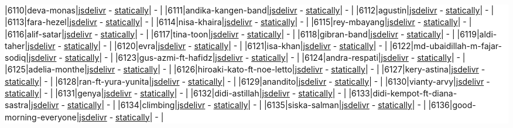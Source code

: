 |6110|deva-monas|[jsdelivr](https://cdn.jsdelivr.net/gh/dbchord/a3-1-3/5001-10000/6001-6500/deva-monas.webp) - [statically](https://cdn.statically.io/gh/dbchord/a3-1-3/i/5001-10000/6001-6500/deva-monas.webp)| - |
|6111|andika-kangen-band|[jsdelivr](https://cdn.jsdelivr.net/gh/dbchord/a3-1-3/5001-10000/6001-6500/andika-kangen-band.webp) - [statically](https://cdn.statically.io/gh/dbchord/a3-1-3/i/5001-10000/6001-6500/andika-kangen-band.webp)| - |
|6112|agustin|[jsdelivr](https://cdn.jsdelivr.net/gh/dbchord/a3-1-3/5001-10000/6001-6500/agustin.webp) - [statically](https://cdn.statically.io/gh/dbchord/a3-1-3/i/5001-10000/6001-6500/agustin.webp)| - |
|6113|fara-hezel|[jsdelivr](https://cdn.jsdelivr.net/gh/dbchord/a3-1-3/5001-10000/6001-6500/fara-hezel.webp) - [statically](https://cdn.statically.io/gh/dbchord/a3-1-3/i/5001-10000/6001-6500/fara-hezel.webp)| - |
|6114|nisa-khaira|[jsdelivr](https://cdn.jsdelivr.net/gh/dbchord/a3-1-3/5001-10000/6001-6500/nisa-khaira.webp) - [statically](https://cdn.statically.io/gh/dbchord/a3-1-3/i/5001-10000/6001-6500/nisa-khaira.webp)| - |
|6115|rey-mbayang|[jsdelivr](https://cdn.jsdelivr.net/gh/dbchord/a3-1-3/5001-10000/6001-6500/rey-mbayang.webp) - [statically](https://cdn.statically.io/gh/dbchord/a3-1-3/i/5001-10000/6001-6500/rey-mbayang.webp)| - |
|6116|alif-satar|[jsdelivr](https://cdn.jsdelivr.net/gh/dbchord/a3-1-3/5001-10000/6001-6500/alif-satar.webp) - [statically](https://cdn.statically.io/gh/dbchord/a3-1-3/i/5001-10000/6001-6500/alif-satar.webp)| - |
|6117|tina-toon|[jsdelivr](https://cdn.jsdelivr.net/gh/dbchord/a3-1-3/5001-10000/6001-6500/tina-toon.webp) - [statically](https://cdn.statically.io/gh/dbchord/a3-1-3/i/5001-10000/6001-6500/tina-toon.webp)| - |
|6118|gibran-band|[jsdelivr](https://cdn.jsdelivr.net/gh/dbchord/a3-1-3/5001-10000/6001-6500/gibran-band.webp) - [statically](https://cdn.statically.io/gh/dbchord/a3-1-3/i/5001-10000/6001-6500/gibran-band.webp)| - |
|6119|aldi-taher|[jsdelivr](https://cdn.jsdelivr.net/gh/dbchord/a3-1-3/5001-10000/6001-6500/aldi-taher.webp) - [statically](https://cdn.statically.io/gh/dbchord/a3-1-3/i/5001-10000/6001-6500/aldi-taher.webp)| - |
|6120|evra|[jsdelivr](https://cdn.jsdelivr.net/gh/dbchord/a3-1-3/5001-10000/6001-6500/evra.webp) - [statically](https://cdn.statically.io/gh/dbchord/a3-1-3/i/5001-10000/6001-6500/evra.webp)| - |
|6121|isa-khan|[jsdelivr](https://cdn.jsdelivr.net/gh/dbchord/a3-1-3/5001-10000/6001-6500/isa-khan.webp) - [statically](https://cdn.statically.io/gh/dbchord/a3-1-3/i/5001-10000/6001-6500/isa-khan.webp)| - |
|6122|md-ubaidillah-m-fajar-sodiq|[jsdelivr](https://cdn.jsdelivr.net/gh/dbchord/a3-1-3/5001-10000/6001-6500/md-ubaidillah-m-fajar-sodiq.webp) - [statically](https://cdn.statically.io/gh/dbchord/a3-1-3/i/5001-10000/6001-6500/md-ubaidillah-m-fajar-sodiq.webp)| - |
|6123|gus-azmi-ft-hafidz|[jsdelivr](https://cdn.jsdelivr.net/gh/dbchord/a3-1-3/5001-10000/6001-6500/gus-azmi-ft-hafidz.webp) - [statically](https://cdn.statically.io/gh/dbchord/a3-1-3/i/5001-10000/6001-6500/gus-azmi-ft-hafidz.webp)| - |
|6124|andra-respati|[jsdelivr](https://cdn.jsdelivr.net/gh/dbchord/a3-1-3/5001-10000/6001-6500/andra-respati.webp) - [statically](https://cdn.statically.io/gh/dbchord/a3-1-3/i/5001-10000/6001-6500/andra-respati.webp)| - |
|6125|adelia-monthe|[jsdelivr](https://cdn.jsdelivr.net/gh/dbchord/a3-1-3/5001-10000/6001-6500/adelia-monthe.webp) - [statically](https://cdn.statically.io/gh/dbchord/a3-1-3/i/5001-10000/6001-6500/adelia-monthe.webp)| - |
|6126|hiroaki-kato-ft-noe-letto|[jsdelivr](https://cdn.jsdelivr.net/gh/dbchord/a3-1-3/5001-10000/6001-6500/hiroaki-kato-ft-noe-letto.webp) - [statically](https://cdn.statically.io/gh/dbchord/a3-1-3/i/5001-10000/6001-6500/hiroaki-kato-ft-noe-letto.webp)| - |
|6127|kery-astina|[jsdelivr](https://cdn.jsdelivr.net/gh/dbchord/a3-1-3/5001-10000/6001-6500/kery-astina.webp) - [statically](https://cdn.statically.io/gh/dbchord/a3-1-3/i/5001-10000/6001-6500/kery-astina.webp)| - |
|6128|ran-ft-yura-yunita|[jsdelivr](https://cdn.jsdelivr.net/gh/dbchord/a3-1-3/5001-10000/6001-6500/ran-ft-yura-yunita.webp) - [statically](https://cdn.statically.io/gh/dbchord/a3-1-3/i/5001-10000/6001-6500/ran-ft-yura-yunita.webp)| - |
|6129|anandito|[jsdelivr](https://cdn.jsdelivr.net/gh/dbchord/a3-1-3/5001-10000/6001-6500/anandito.webp) - [statically](https://cdn.statically.io/gh/dbchord/a3-1-3/i/5001-10000/6001-6500/anandito.webp)| - |
|6130|vianty-arvy|[jsdelivr](https://cdn.jsdelivr.net/gh/dbchord/a3-1-3/5001-10000/6001-6500/vianty-arvy.webp) - [statically](https://cdn.statically.io/gh/dbchord/a3-1-3/i/5001-10000/6001-6500/vianty-arvy.webp)| - |
|6131|genya|[jsdelivr](https://cdn.jsdelivr.net/gh/dbchord/a3-1-3/5001-10000/6001-6500/genya.webp) - [statically](https://cdn.statically.io/gh/dbchord/a3-1-3/i/5001-10000/6001-6500/genya.webp)| - |
|6132|didi-astillah|[jsdelivr](https://cdn.jsdelivr.net/gh/dbchord/a3-1-3/5001-10000/6001-6500/didi-astillah.webp) - [statically](https://cdn.statically.io/gh/dbchord/a3-1-3/i/5001-10000/6001-6500/didi-astillah.webp)| - |
|6133|didi-kempot-ft-diana-sastra|[jsdelivr](https://cdn.jsdelivr.net/gh/dbchord/a3-1-3/5001-10000/6001-6500/didi-kempot-ft-diana-sastra.webp) - [statically](https://cdn.statically.io/gh/dbchord/a3-1-3/i/5001-10000/6001-6500/didi-kempot-ft-diana-sastra.webp)| - |
|6134|climbing|[jsdelivr](https://cdn.jsdelivr.net/gh/dbchord/a3-1-3/5001-10000/6001-6500/climbing.webp) - [statically](https://cdn.statically.io/gh/dbchord/a3-1-3/i/5001-10000/6001-6500/climbing.webp)| - |
|6135|siska-salman|[jsdelivr](https://cdn.jsdelivr.net/gh/dbchord/a3-1-3/5001-10000/6001-6500/siska-salman.webp) - [statically](https://cdn.statically.io/gh/dbchord/a3-1-3/i/5001-10000/6001-6500/siska-salman.webp)| - |
|6136|good-morning-everyone|[jsdelivr](https://cdn.jsdelivr.net/gh/dbchord/a3-1-3/5001-10000/6001-6500/good-morning-everyone.webp) - [statically](https://cdn.statically.io/gh/dbchord/a3-1-3/i/5001-10000/6001-6500/good-morning-everyone.webp)| - |